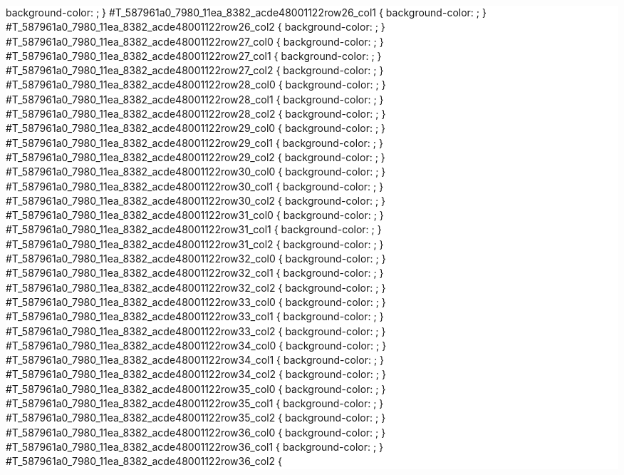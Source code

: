 background-color:  ;
}    #T_587961a0_7980_11ea_8382_acde48001122row26_col1 {
background-color:  ;
}    #T_587961a0_7980_11ea_8382_acde48001122row26_col2 {
background-color:  ;
}    #T_587961a0_7980_11ea_8382_acde48001122row27_col0 {
background-color:  ;
}    #T_587961a0_7980_11ea_8382_acde48001122row27_col1 {
background-color:  ;
}    #T_587961a0_7980_11ea_8382_acde48001122row27_col2 {
background-color:  ;
}    #T_587961a0_7980_11ea_8382_acde48001122row28_col0 {
background-color:  ;
}    #T_587961a0_7980_11ea_8382_acde48001122row28_col1 {
background-color:  ;
}    #T_587961a0_7980_11ea_8382_acde48001122row28_col2 {
background-color:  ;
}    #T_587961a0_7980_11ea_8382_acde48001122row29_col0 {
background-color:  ;
}    #T_587961a0_7980_11ea_8382_acde48001122row29_col1 {
background-color:  ;
}    #T_587961a0_7980_11ea_8382_acde48001122row29_col2 {
background-color:  ;
}    #T_587961a0_7980_11ea_8382_acde48001122row30_col0 {
background-color:  ;
}    #T_587961a0_7980_11ea_8382_acde48001122row30_col1 {
background-color:  ;
}    #T_587961a0_7980_11ea_8382_acde48001122row30_col2 {
background-color:  ;
}    #T_587961a0_7980_11ea_8382_acde48001122row31_col0 {
background-color:  ;
}    #T_587961a0_7980_11ea_8382_acde48001122row31_col1 {
background-color:  ;
}    #T_587961a0_7980_11ea_8382_acde48001122row31_col2 {
background-color:  ;
}    #T_587961a0_7980_11ea_8382_acde48001122row32_col0 {
background-color:  ;
}    #T_587961a0_7980_11ea_8382_acde48001122row32_col1 {
background-color:  ;
}    #T_587961a0_7980_11ea_8382_acde48001122row32_col2 {
background-color:  ;
}    #T_587961a0_7980_11ea_8382_acde48001122row33_col0 {
background-color:  ;
}    #T_587961a0_7980_11ea_8382_acde48001122row33_col1 {
background-color:  ;
}    #T_587961a0_7980_11ea_8382_acde48001122row33_col2 {
background-color:  ;
}    #T_587961a0_7980_11ea_8382_acde48001122row34_col0 {
background-color:  ;
}    #T_587961a0_7980_11ea_8382_acde48001122row34_col1 {
background-color:  ;
}    #T_587961a0_7980_11ea_8382_acde48001122row34_col2 {
background-color:  ;
}    #T_587961a0_7980_11ea_8382_acde48001122row35_col0 {
background-color:  ;
}    #T_587961a0_7980_11ea_8382_acde48001122row35_col1 {
background-color:  ;
}    #T_587961a0_7980_11ea_8382_acde48001122row35_col2 {
background-color:  ;
}    #T_587961a0_7980_11ea_8382_acde48001122row36_col0 {
background-color:  ;
}    #T_587961a0_7980_11ea_8382_acde48001122row36_col1 {
background-color:  ;
}    #T_587961a0_7980_11ea_8382_acde48001122row36_col2 {